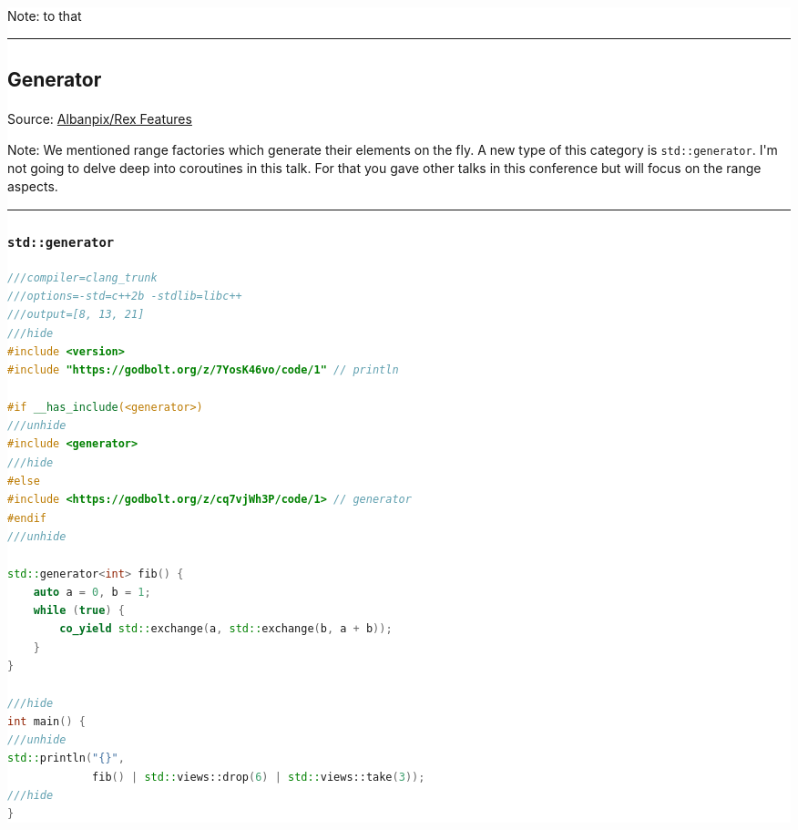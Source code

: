 Note: to that


----




## Generator



Source: [Albanpix/Rex Features](https://www.theguardian.com/environment/gallery/2014/may/02/the-beauty-of-windfarms-in-pictures#img-11)



Note: We mentioned range factories which generate their elements on the fly. A new type of this category is `std::generator`. I'm not going to delve deep
into coroutines in this talk. For that you gave other talks in this conference but will focus on the range aspects.

---

### `std::generator`



```cpp [1-8]
///compiler=clang_trunk
///options=-std=c++2b -stdlib=libc++
///output=[8, 13, 21]
///hide
#include <version>
#include "https://godbolt.org/z/7YosK46vo/code/1" // println

#if __has_include(<generator>)
///unhide
#include <generator>
///hide
#else
#include <https://godbolt.org/z/cq7vjWh3P/code/1> // generator
#endif
///unhide

std::generator<int> fib() {
    auto a = 0, b = 1;
    while (true) {
        co_yield std::exchange(a, std::exchange(b, a + b));
    }
}

///hide
int main() {
///unhide
std::println("{}", 
             fib() | std::views::drop(6) | std::views::take(3));
///hide
}
```
